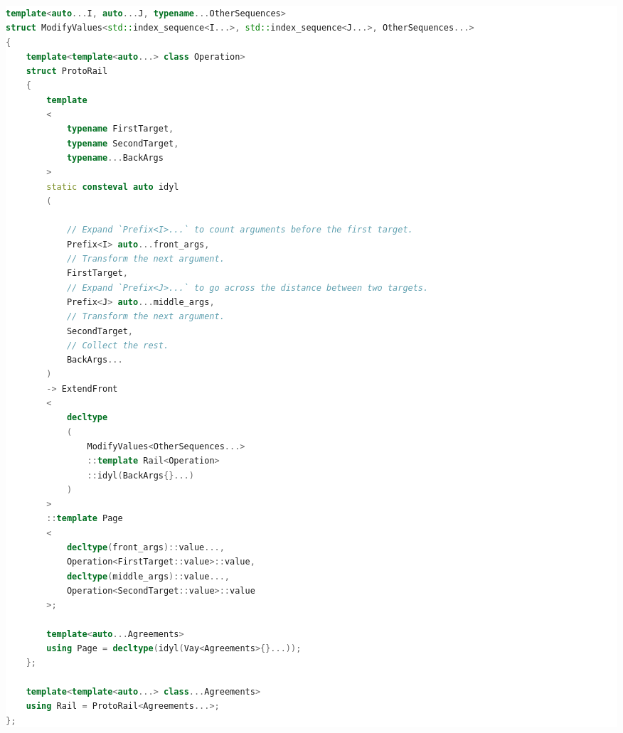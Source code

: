 ```C++
template<auto...I, auto...J, typename...OtherSequences>
struct ModifyValues<std::index_sequence<I...>, std::index_sequence<J...>, OtherSequences...>
{
    template<template<auto...> class Operation>
    struct ProtoRail
    {
        template
        <
            typename FirstTarget,
            typename SecondTarget,
            typename...BackArgs
        >
        static consteval auto idyl
        (
            
            // Expand `Prefix<I>...` to count arguments before the first target.
            Prefix<I> auto...front_args,
            // Transform the next argument.
            FirstTarget,
            // Expand `Prefix<J>...` to go across the distance between two targets.
            Prefix<J> auto...middle_args,
            // Transform the next argument.
            SecondTarget,
            // Collect the rest.
            BackArgs...
        )
        -> ExtendFront
        <
            decltype
            (
                ModifyValues<OtherSequences...>
                ::template Rail<Operation>
                ::idyl(BackArgs{}...)
            )
        >
        ::template Page
        <
            decltype(front_args)::value...,
            Operation<FirstTarget::value>::value,
            decltype(middle_args)::value...,
            Operation<SecondTarget::value>::value
        >;

        template<auto...Agreements>
        using Page = decltype(idyl(Vay<Agreements>{}...));
    };

    template<template<auto...> class...Agreements>
    using Rail = ProtoRail<Agreements...>;
};
```
